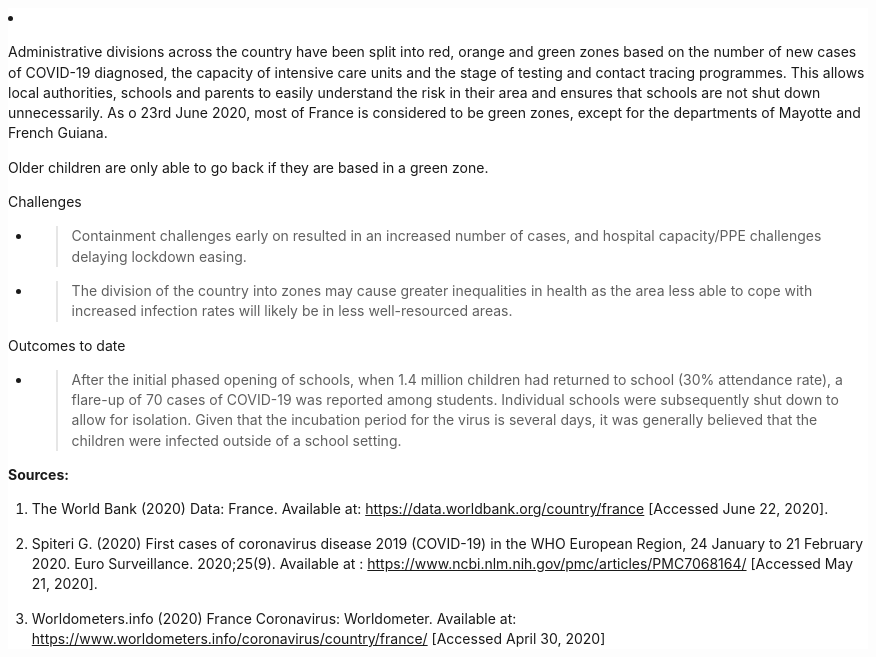 <li><p>Administrative divisions across the country have been split into red, orange and green zones based on the number of new cases of COVID-19 diagnosed, the capacity of intensive care units and the stage of testing and contact tracing programmes. This allows local authorities, schools and parents to easily understand the risk in their area and ensures that schools are not shut down unnecessarily. As o 23rd June 2020, most of France is considered to be green zones, except for the departments of Mayotte and French Guiana.</p></li>
</ul>
<p>Older children are only able to go back if they are based in a green zone.</p></td>
</tr>
<tr class="even">
<td>Challenges</td>
<td><ul>
<li><blockquote>
<p>Containment challenges early on resulted in an increased number of cases, and hospital capacity/PPE challenges delaying lockdown easing.</p>
</blockquote></li>
<li><blockquote>
<p>The division of the country into zones may cause greater inequalities in health as the area less able to cope with increased infection rates will likely be in less well-resourced areas.</p>
</blockquote></li>
</ul></td>
</tr>
<tr class="odd">
<td>Outcomes to date</td>
<td><ul>
<li><blockquote>
<p>After the initial phased opening of schools, when 1.4 million children had returned to school (30% attendance rate), a flare-up of 70 cases of COVID-19 was reported among students. Individual schools were subsequently shut down to allow for isolation. Given that the incubation period for the virus is several days, it was generally believed that the children were infected outside of a school setting.</p>
</blockquote></li>
</ul></td>
</tr>
</tbody>
</table>

**Sources:**

1.  The World Bank (2020) Data: France. Available at:
    <https://data.worldbank.org/country/france> \[Accessed June 22,
    2020\].

2.  Spiteri G. (2020) First cases of coronavirus disease 2019 (COVID-19)
    in the WHO European Region, 24 January to 21 February 2020. Euro
    Surveillance. 2020;25(9). Available at :
    <https://www.ncbi.nlm.nih.gov/pmc/articles/PMC7068164/> \[Accessed
    May 21, 2020\].

3.  Worldometers.info (2020) France Coronavirus: Worldometer. Available
    at: <https://www.worldometers.info/coronavirus/country/france/>
    \[Accessed April 30, 2020\]
